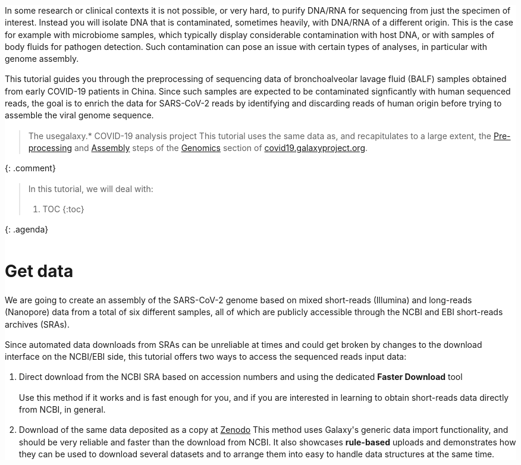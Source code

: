 In some research or clinical contexts it is not possible, or very hard, to
purify DNA/RNA for sequencing from just the specimen of interest.
Instead you will isolate DNA that is contaminated, sometimes heavily, with
DNA/RNA of a different origin.
This is the case for example with microbiome samples, which typically display
considerable contamination with host DNA, or with samples of body fluids for
pathogen detection. Such contamination can pose an issue with certain types of
analyses, in particular with genome assembly.

This tutorial guides you through the preprocessing of sequencing data of
bronchoalveolar lavage fluid (BALF) samples obtained from early COVID-19
patients in China. Since such samples are expected to be contaminated
signficantly with human sequenced reads, the goal is to enrich the data for
SARS-CoV-2 reads by identifying and discarding reads of human origin before
trying to assemble the viral genome sequence.

> <comment-title>The usegalaxy.* COVID-19 analysis project</comment-title>
> This tutorial uses the same data as, and recapitulates to a large extent, the
> [Pre-processing](https://covid19.galaxyproject.org/genomics/1-PreProcessing/)
> and [Assembly](https://covid19.galaxyproject.org/genomics/2-Assembly/) steps
> of the [Genomics](https://covid19.galaxyproject.org/genomics/) section of
> [covid19.galaxyproject.org](https://covid19.galaxyproject.org/).
>
{: .comment}

> <agenda-title></agenda-title>
>
> In this tutorial, we will deal with:
>
> 1. TOC
> {:toc}
>
{: .agenda}

# Get data

We are going to create an assembly of the SARS-CoV-2 genome based on mixed
short-reads (Illumina) and long-reads (Nanopore) data from a total of six
different samples, all of which are publicly accessible through the NCBI
and EBI short-reads archives (SRAs).

Since automated data downloads from SRAs can be unreliable at times and could
get broken by changes to the download interface on the NCBI/EBI side, this
tutorial offers two ways to access the sequenced reads input data:

1. Direct download from the NCBI SRA based on accession numbers and using the
   dedicated **Faster Download** tool

   Use this method if it works and is fast enough for you, and if you are
   interested in learning to obtain short-reads data directly from NCBI, in
   general.

2. Download of the same data deposited as a copy at [Zenodo](https://zenodo.org/record/3732359)
   This method uses Galaxy's generic data import functionality, and should be
   very reliable and faster than the download from NCBI.
   It also showcases **rule-based** uploads and demonstrates how they can be
   used to download several datasets and to arrange them into easy to handle
   data structures at the same time.
